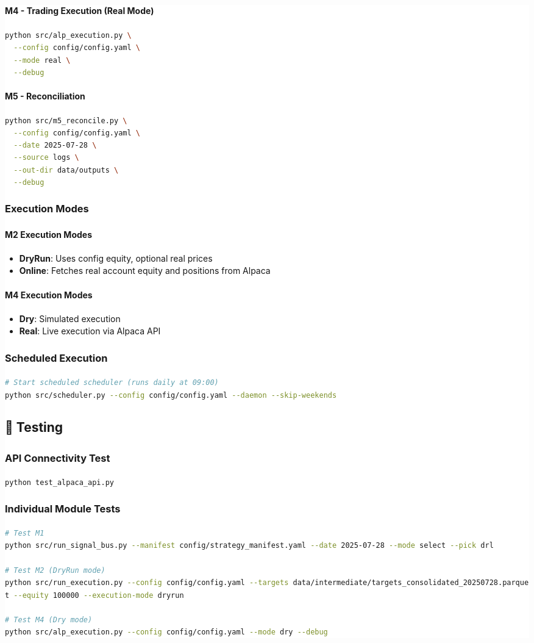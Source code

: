 #### M4 - Trading Execution (Real Mode)
```bash
python src/alp_execution.py \
  --config config/config.yaml \
  --mode real \
  --debug
```

#### M5 - Reconciliation
```bash
python src/m5_reconcile.py \
  --config config/config.yaml \
  --date 2025-07-28 \
  --source logs \
  --out-dir data/outputs \
  --debug
```

### Execution Modes

#### M2 Execution Modes
- **DryRun**: Uses config equity, optional real prices
- **Online**: Fetches real account equity and positions from Alpaca

#### M4 Execution Modes
- **Dry**: Simulated execution
- **Real**: Live execution via Alpaca API

### Scheduled Execution

```bash
# Start scheduled scheduler (runs daily at 09:00)
python src/scheduler.py --config config/config.yaml --daemon --skip-weekends
```

## 🧪 Testing

### API Connectivity Test
```bash
python test_alpaca_api.py
```

### Individual Module Tests
```bash
# Test M1
python src/run_signal_bus.py --manifest config/strategy_manifest.yaml --date 2025-07-28 --mode select --pick drl

# Test M2 (DryRun mode)
python src/run_execution.py --config config/config.yaml --targets data/intermediate/targets_consolidated_20250728.parquet --equity 100000 --execution-mode dryrun

# Test M4 (Dry mode)
python src/alp_execution.py --config config/config.yaml --mode dry --debug
```
